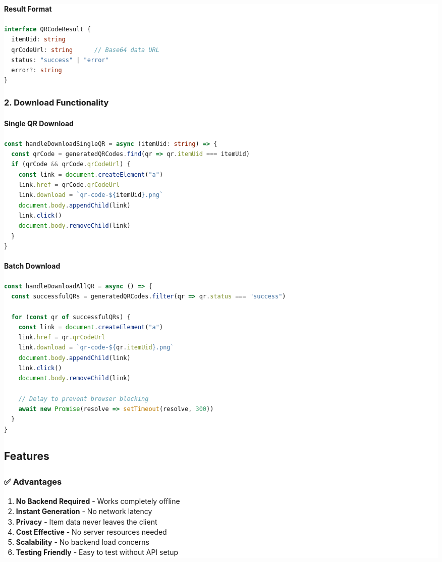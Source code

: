 #### Result Format
```typescript
interface QRCodeResult {
  itemUid: string
  qrCodeUrl: string      // Base64 data URL
  status: "success" | "error"
  error?: string
}
```

### 2. Download Functionality

#### Single QR Download
```typescript
const handleDownloadSingleQR = async (itemUid: string) => {
  const qrCode = generatedQRCodes.find(qr => qr.itemUid === itemUid)
  if (qrCode && qrCode.qrCodeUrl) {
    const link = document.createElement("a")
    link.href = qrCode.qrCodeUrl
    link.download = `qr-code-${itemUid}.png`
    document.body.appendChild(link)
    link.click()
    document.body.removeChild(link)
  }
}
```

#### Batch Download
```typescript
const handleDownloadAllQR = async () => {
  const successfulQRs = generatedQRCodes.filter(qr => qr.status === "success")
  
  for (const qr of successfulQRs) {
    const link = document.createElement("a")
    link.href = qr.qrCodeUrl
    link.download = `qr-code-${qr.itemUid}.png`
    document.body.appendChild(link)
    link.click()
    document.body.removeChild(link)
    
    // Delay to prevent browser blocking
    await new Promise(resolve => setTimeout(resolve, 300))
  }
}
```

## Features

### ✅ Advantages
1. **No Backend Required** - Works completely offline
2. **Instant Generation** - No network latency
3. **Privacy** - Item data never leaves the client
4. **Cost Effective** - No server resources needed
5. **Scalability** - No backend load concerns
6. **Testing Friendly** - Easy to test without API setup
